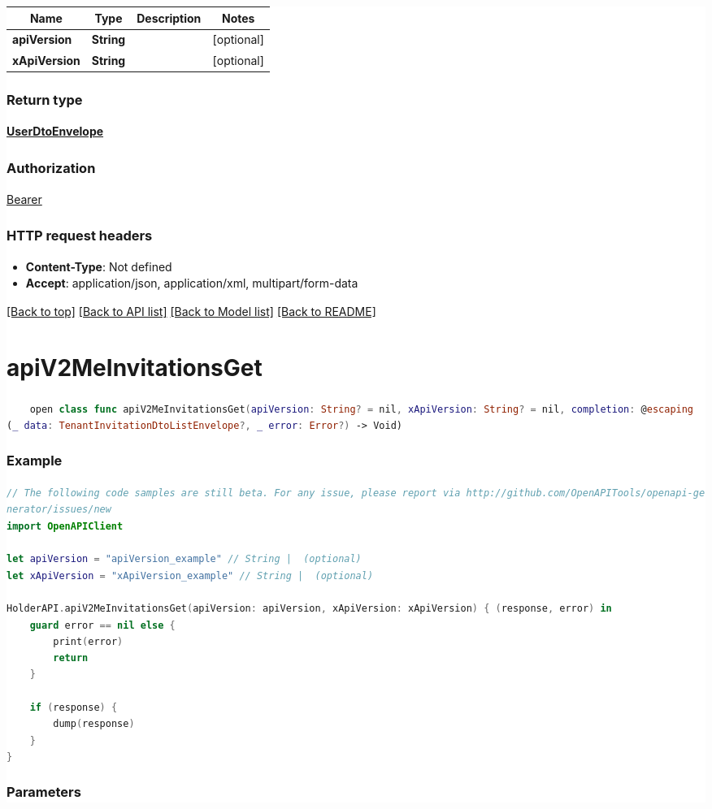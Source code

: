 Name | Type | Description  | Notes
------------- | ------------- | ------------- | -------------
 **apiVersion** | **String** |  | [optional] 
 **xApiVersion** | **String** |  | [optional] 

### Return type

[**UserDtoEnvelope**](UserDtoEnvelope.md)

### Authorization

[Bearer](../README.md#Bearer)

### HTTP request headers

 - **Content-Type**: Not defined
 - **Accept**: application/json, application/xml, multipart/form-data

[[Back to top]](#) [[Back to API list]](../README.md#documentation-for-api-endpoints) [[Back to Model list]](../README.md#documentation-for-models) [[Back to README]](../README.md)

# **apiV2MeInvitationsGet**
```swift
    open class func apiV2MeInvitationsGet(apiVersion: String? = nil, xApiVersion: String? = nil, completion: @escaping (_ data: TenantInvitationDtoListEnvelope?, _ error: Error?) -> Void)
```



### Example
```swift
// The following code samples are still beta. For any issue, please report via http://github.com/OpenAPITools/openapi-generator/issues/new
import OpenAPIClient

let apiVersion = "apiVersion_example" // String |  (optional)
let xApiVersion = "xApiVersion_example" // String |  (optional)

HolderAPI.apiV2MeInvitationsGet(apiVersion: apiVersion, xApiVersion: xApiVersion) { (response, error) in
    guard error == nil else {
        print(error)
        return
    }

    if (response) {
        dump(response)
    }
}
```

### Parameters
